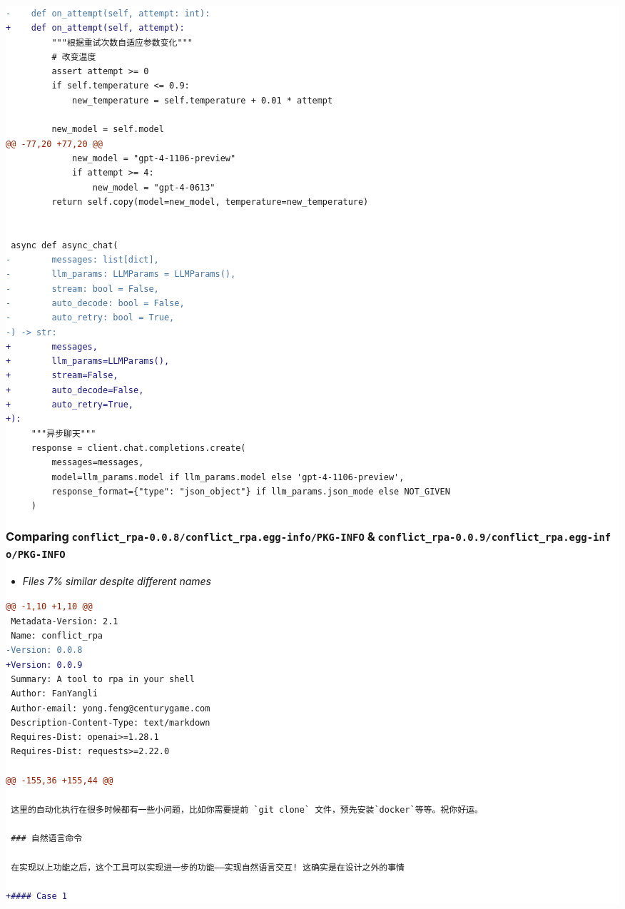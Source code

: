 ```diff
-    def on_attempt(self, attempt: int):
+    def on_attempt(self, attempt):
         """根据重试次数自适应参数变化"""
         # 改变温度
         assert attempt >= 0
         if self.temperature <= 0.9:
             new_temperature = self.temperature + 0.01 * attempt
 
         new_model = self.model
@@ -77,20 +77,20 @@
             new_model = "gpt-4-1106-preview"
             if attempt >= 4:
                 new_model = "gpt-4-0613"
         return self.copy(model=new_model, temperature=new_temperature)
 
 
 async def async_chat(
-        messages: list[dict],
-        llm_params: LLMParams = LLMParams(),
-        stream: bool = False,
-        auto_decode: bool = False,
-        auto_retry: bool = True,
-) -> str:
+        messages,
+        llm_params=LLMParams(),
+        stream=False,
+        auto_decode=False,
+        auto_retry=True,
+):
     """异步聊天"""
     response = client.chat.completions.create(
         messages=messages,
         model=llm_params.model if llm_params.model else 'gpt-4-1106-preview',
         response_format={"type": "json_object"} if llm_params.json_mode else NOT_GIVEN
     )
```

### Comparing `conflict_rpa-0.0.8/conflict_rpa.egg-info/PKG-INFO` & `conflict_rpa-0.0.9/conflict_rpa.egg-info/PKG-INFO`

 * *Files 7% similar despite different names*

```diff
@@ -1,10 +1,10 @@
 Metadata-Version: 2.1
 Name: conflict_rpa
-Version: 0.0.8
+Version: 0.0.9
 Summary: A tool to rpa in your shell
 Author: FanYangli
 Author-email: yong.feng@centurygame.com
 Description-Content-Type: text/markdown
 Requires-Dist: openai>=1.28.1
 Requires-Dist: requests>=2.22.0
 
@@ -155,36 +155,44 @@
 
 这里的自动化执行在很多时候都有一些小问题，比如你需要提前 `git clone` 文件，预先安装`docker`等等。祝你好运。
 
 ### 自然语言命令
 
 在实现以上功能之后，这个工具可以实现进一步的功能——实现自然语言交互! 这确实是在设计之外的事情
 
+#### Case 1
```